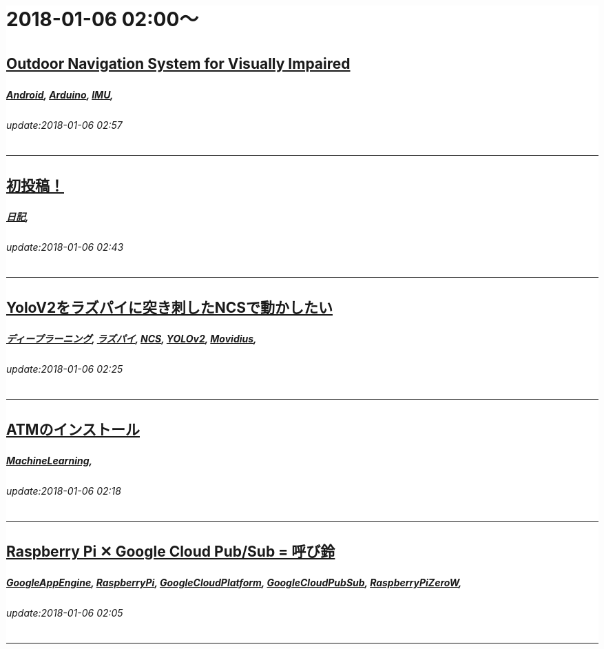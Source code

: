 


# 2018-01-06 02:00～
## [Outdoor Navigation System for Visually Impaired](https://qiita.com/BSatyaKishore/items/46be3fabf27fc603c7ad)
##### [Android](https://qiita.com/tags/Android), [Arduino](https://qiita.com/tags/Arduino), [IMU](https://qiita.com/tags/IMU), 
###### update:2018-01-06 02:57
---
## [初投稿！](https://qiita.com/bacon607/items/c86214dbef89cb9f73bf)
##### [日記](https://qiita.com/tags/日記), 
###### update:2018-01-06 02:43
---
## [YoloV2をラズパイに突き刺したNCSで動かしたい](https://qiita.com/darkimpact0626/items/7868bfcdca111f8793ea)
##### [ディープラーニング](https://qiita.com/tags/ディープラーニング), [ラズパイ](https://qiita.com/tags/ラズパイ), [NCS](https://qiita.com/tags/NCS), [YOLOv2](https://qiita.com/tags/YOLOv2), [Movidius](https://qiita.com/tags/Movidius), 
###### update:2018-01-06 02:25
---
## [ATMのインストール](https://qiita.com/rvp/items/920ed900c493cca390d9)
##### [MachineLearning](https://qiita.com/tags/MachineLearning), 
###### update:2018-01-06 02:18
---
## [Raspberry Pi ✕ Google Cloud Pub/Sub = 呼び鈴](https://qiita.com/masaomi_k/items/9ff21c060518fa7def3c)
##### [GoogleAppEngine](https://qiita.com/tags/GoogleAppEngine), [RaspberryPi](https://qiita.com/tags/RaspberryPi), [GoogleCloudPlatform](https://qiita.com/tags/GoogleCloudPlatform), [GoogleCloudPubSub](https://qiita.com/tags/GoogleCloudPubSub), [RaspberryPiZeroW](https://qiita.com/tags/RaspberryPiZeroW), 
###### update:2018-01-06 02:05
---


